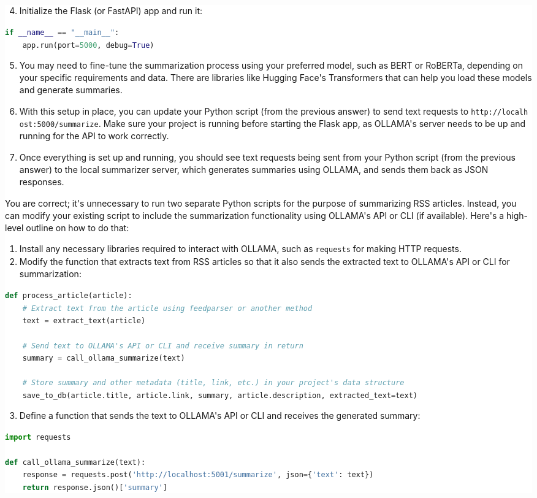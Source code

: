4. Initialize the Flask (or FastAPI) app and run it:

```python
if __name__ == "__main__":
    app.run(port=5000, debug=True)
```

5. You may need to fine-tune the summarization process using your preferred model, such as BERT or RoBERTa, depending on your specific
requirements and data. There are libraries like Hugging Face's Transformers that can help you load these models and generate summaries.

6. With this setup in place, you can update your Python script (from the previous answer) to send text requests to
`http://localhost:5000/summarize`. Make sure your project is running before starting the Flask app, as OLLAMA's server needs to be up and
running for the API to work correctly.

7. Once everything is set up and running, you should see text requests being sent from your Python script (from the previous answer) to
the local summarizer server, which generates summaries using OLLAMA, and sends them back as JSON responses.

 You are correct; it's unnecessary to run two separate Python scripts for the purpose of summarizing RSS articles. Instead, you can modify
your existing script to include the summarization functionality using OLLAMA's API or CLI (if available). Here's a high-level outline on
how to do that:

1. Install any necessary libraries required to interact with OLLAMA, such as `requests` for making HTTP requests.
2. Modify the function that extracts text from RSS articles so that it also sends the extracted text to OLLAMA's API or CLI for
summarization:

```python
def process_article(article):
    # Extract text from the article using feedparser or another method
    text = extract_text(article)

    # Send text to OLLAMA's API or CLI and receive summary in return
    summary = call_ollama_summarize(text)

    # Store summary and other metadata (title, link, etc.) in your project's data structure
    save_to_db(article.title, article.link, summary, article.description, extracted_text=text)
```

3. Define a function that sends the text to OLLAMA's API or CLI and receives the generated summary:

```python
import requests

def call_ollama_summarize(text):
    response = requests.post('http://localhost:5001/summarize', json={'text': text})
    return response.json()['summary']
```
